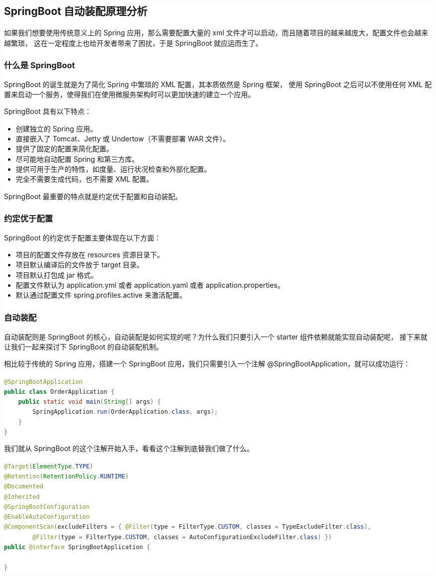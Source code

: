 ## SpringBoot 自动装配原理分析

如果我们想要使用传统意义上的 Spring 应用，那么需要配置大量的 xml 文件才可以启动，而且随着项目的越来越庞大，配置文件也会越来越繁琐，
这在一定程度上也给开发者带来了困扰，于是 SpringBoot 就应运而生了。

### 什么是 SpringBoot

SpringBoot 的诞生就是为了简化 Spring 中繁琐的 XML 配置，其本质依然是 Spring 框架，
使用 SpringBoot 之后可以不使用任何 XML 配置来启动一个服务，使得我们在使用微服务架构时可以更加快速的建立一个应用。

SpringBoot 具有以下特点：
- 创建独立的 Spring 应用。
- 直接嵌入了 Tomcat、Jetty 或 Undertow（不需要部署 WAR 文件）。
- 提供了固定的配置来简化配置。
- 尽可能地自动配置 Spring 和第三方库。
- 提供可用于生产的特性，如度量、运行状况检查和外部化配置。
- 完全不需要生成代码，也不需要 XML 配置。

SpringBoot 最重要的特点就是约定优于配置和自动装配。

### 约定优于配置

SpringBoot 的约定优于配置主要体现在以下方面：
- 项目的配置文件存放在 resources 资源目录下。
- 项目默认编译后的文件放于 target 目录。
- 项目默认打包成 jar 格式。
- 配置文件默认为 application.yml 或者 application.yaml 或者 application.properties。
- 默认通过配置文件 spring.profiles.active 来激活配置。

### 自动装配

自动装配则是 SpringBoot 的核心，自动装配是如何实现的呢？为什么我们只要引入一个 starter 组件依赖就能实现自动装配呢，
接下来就让我们一起来探讨下 SpringBoot 的自动装配机制。

相比较于传统的 Spring 应用，搭建一个 SpringBoot 应用，我们只需要引入一个注解 @SpringBootApplication，就可以成功运行：
```java
@SpringBootApplication
public class OrderApplication {
    public static void main(String[] args) {
        SpringApplication.run(OrderApplication.class, args);
    }
}
```

我们就从 SpringBoot 的这个注解开始入手，看看这个注解到底替我们做了什么。
```java
@Target(ElementType.TYPE)
@Retention(RetentionPolicy.RUNTIME)
@Documented
@Inherited
@SpringBootConfiguration
@EnableAutoConfiguration
@ComponentScan(excludeFilters = { @Filter(type = FilterType.CUSTOM, classes = TypeExcludeFilter.class),
		@Filter(type = FilterType.CUSTOM, classes = AutoConfigurationExcludeFilter.class) })
public @interface SpringBootApplication {
    
}
```
